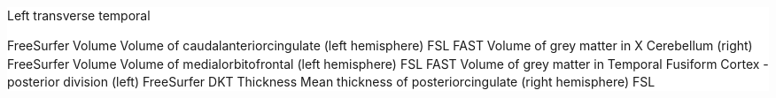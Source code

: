 Left transverse temporal
</td>
</tr>
<tr>
<td style="text-align:left;">
FreeSurfer
</td>
<td style="text-align:left;">
Volume
</td>
<td style="text-align:left;">
Volume of caudalanteriorcingulate (left hemisphere)
</td>
</tr>
<tr>
<td style="text-align:left;">
FSL
</td>
<td style="text-align:left;">
FAST
</td>
<td style="text-align:left;">
Volume of grey matter in X Cerebellum (right)
</td>
</tr>
<tr>
<td style="text-align:left;">
FreeSurfer
</td>
<td style="text-align:left;">
Volume
</td>
<td style="text-align:left;">
Volume of medialorbitofrontal (left hemisphere)
</td>
</tr>
<tr>
<td style="text-align:left;">
FSL
</td>
<td style="text-align:left;">
FAST
</td>
<td style="text-align:left;">
Volume of grey matter in Temporal Fusiform Cortex - posterior division
(left)
</td>
</tr>
<tr>
<td style="text-align:left;">
FreeSurfer
</td>
<td style="text-align:left;">
DKT Thickness
</td>
<td style="text-align:left;">
Mean thickness of posteriorcingulate (right hemisphere)
</td>
</tr>
<tr>
<td style="text-align:left;">
FSL
</td>
<td style="text-align:left;">